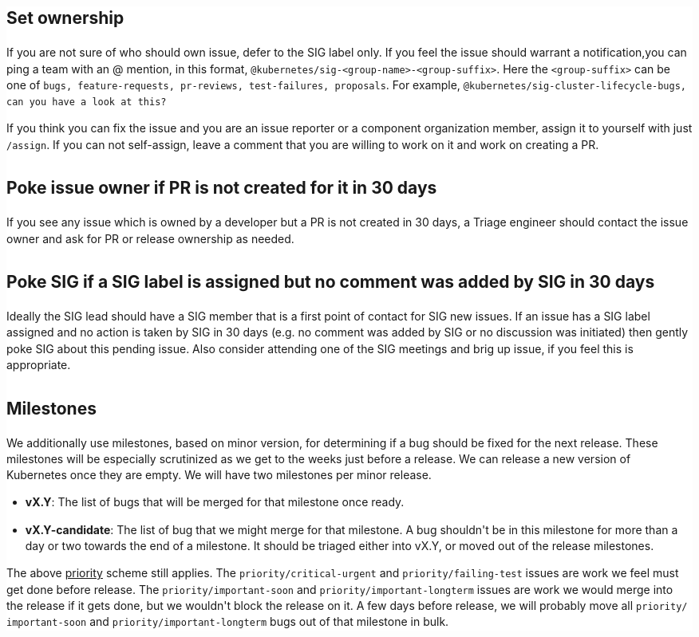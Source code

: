 ## Set ownership

If you are not sure of who should own issue, defer to the
SIG label only. If you feel the issue should warrant a notification,you can ping
a team with an @ mention, in this format, `@kubernetes/sig-<group-name>-<group-suffix>`.
Here the `<group-suffix>` can be one of `bugs, feature-requests, pr-reviews, test-failures, proposals`.
For example, `@kubernetes/sig-cluster-lifecycle-bugs, can you have a look at this?`

If you think you can fix the issue and you are an issue reporter or a component
organization member, assign it to yourself with just `/assign`. If you can not
self-assign, leave a comment that you are willing to work on it and work on
creating a PR.

## Poke issue owner if PR is not created for it in 30 days

If you see any issue which is owned by a developer but a PR is not created in 30
days, a Triage engineer should contact the issue owner and ask for PR or release
ownership as needed.

## Poke SIG if a SIG label is assigned but no comment was added by SIG in 30 days

Ideally the SIG lead should have a SIG member that is a first point
of contact for SIG new issues. If an issue has a SIG label assigned and no
action is taken by SIG in 30 days (e.g. no comment was added by SIG or no
discussion was initiated) then gently poke SIG about this pending issue.
Also consider attending one of the SIG meetings and brig up issue, if you feel
this is appropriate.

## Milestones

We additionally use milestones, based on minor version, for determining if a bug
should be fixed for the next release. These milestones will be especially
scrutinized as we get to the weeks just before a release. We can release a new
version of Kubernetes once they are empty. We will have two milestones per minor
release.

- **vX.Y**: The list of bugs that will be merged for that milestone once ready.

- **vX.Y-candidate**: The list of bug that we might merge for that milestone. A
bug shouldn't be in this milestone for more than a day or two towards the end of
a milestone. It should be triaged either into vX.Y, or moved out of the release
milestones.

The above [priority](#define-priority) scheme still applies. The `priority/critical-urgent`
and `priority/failing-test` issues are work we feel must get done before
release.  The `priority/important-soon` and `priority/important-longterm`
issues are work we would merge into the release if it gets done, but we wouldn't
block the release on it. A few days before release, we will probably move all
`priority/important-soon` and `priority/important-longterm` bugs out of
that milestone in bulk.
